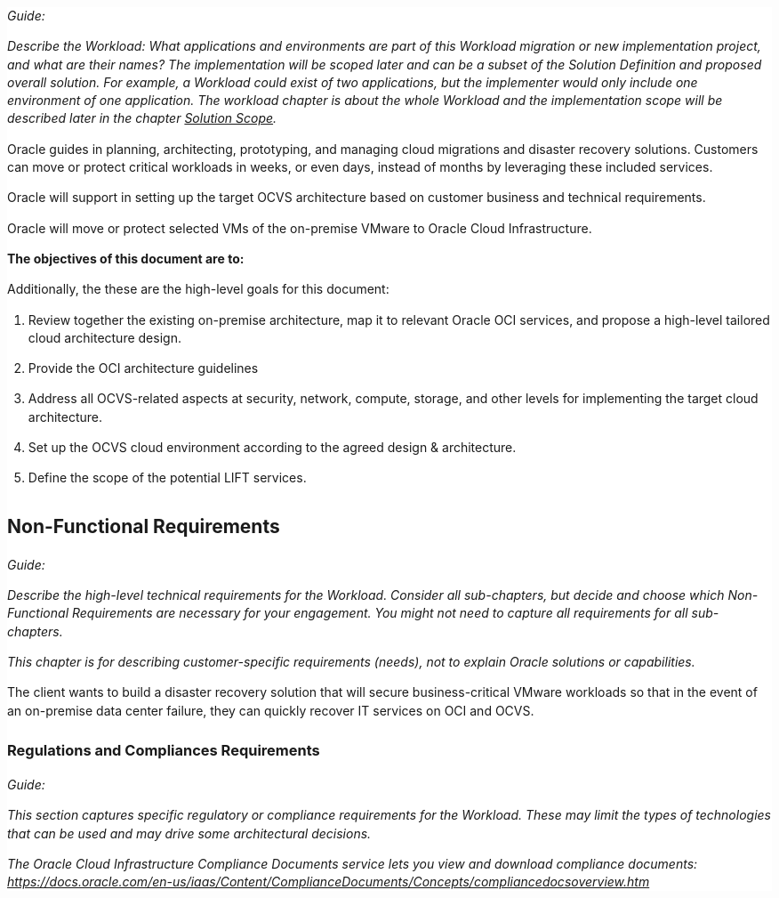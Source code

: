 *Guide:*

*Describe the Workload: What applications and environments are part of this Workload migration or new implementation project, and what are their names? The implementation will be scoped later and can be a subset of the Solution Definition and proposed overall solution. For example, a Workload could exist of two applications, but the implementer would only include one environment of one application. The workload chapter is about the whole Workload and the implementation scope will be described later in the chapter [Solution Scope](#solution-scope).*

Oracle guides in planning, architecting, prototyping, and managing cloud migrations and disaster recovery solutions. Customers can move or protect critical workloads in weeks, or even days, instead of months by leveraging these included services.  

Oracle will support in setting up the target OCVS architecture based on customer business and technical requirements.

Oracle will move or protect selected VMs of the on-premise VMware to Oracle Cloud Infrastructure.

__The objectives of this document are to:__


Additionally, the these are the high-level goals for this document:

1.	Review together the existing on-premise architecture, map it to relevant Oracle OCI services, and propose a high-level tailored cloud architecture design.

2.	Provide the OCI architecture guidelines

3.	Address all OCVS-related aspects at security, network, compute, storage, and other levels for implementing the target cloud architecture.

4.	Set up the OCVS cloud environment according to the agreed design & architecture.

5.	Define the scope of the potential LIFT services.

## Non-Functional Requirements


*Guide:*

*Describe the high-level technical requirements for the Workload. Consider all sub-chapters, but decide and choose which Non-Functional Requirements are necessary for your engagement. You might not need to capture all requirements for all sub-chapters.*

*This chapter is for describing customer-specific requirements (needs), not to explain Oracle solutions or capabilities.*

The client wants to build a disaster recovery solution that will secure business-critical VMware workloads so that in the event of an on-premise data center failure, they can quickly recover IT services on OCI and OCVS.

### Regulations and Compliances Requirements

*Guide:*

*This section captures specific regulatory or compliance requirements for the Workload. These may limit the types of technologies that can be used and may drive some architectural decisions.*

*The Oracle Cloud Infrastructure Compliance Documents service lets you view and download compliance documents:
https://docs.oracle.com/en-us/iaas/Content/ComplianceDocuments/Concepts/compliancedocsoverview.htm*
